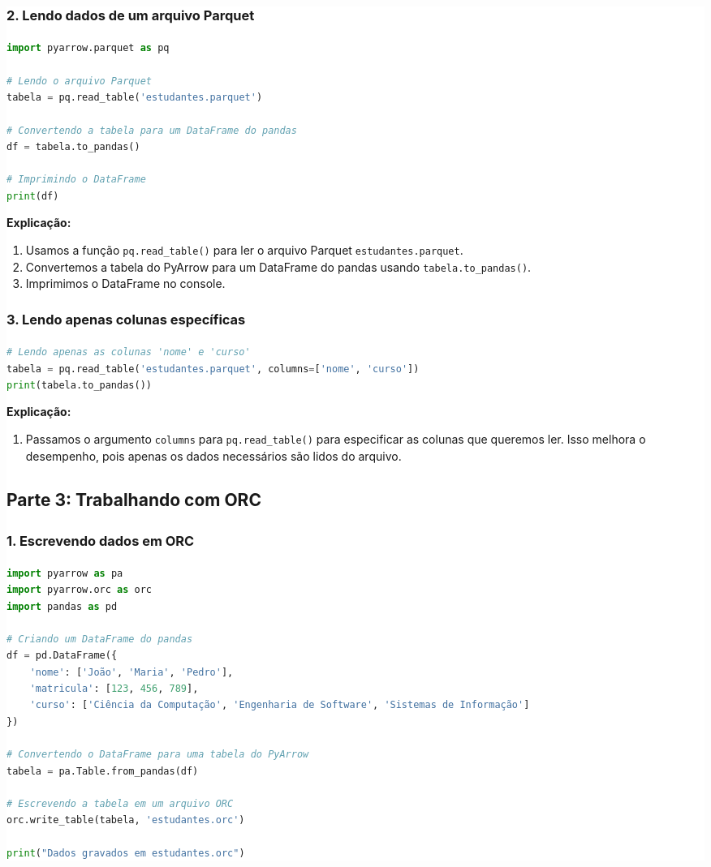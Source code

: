 ### 2. Lendo dados de um arquivo Parquet

```python
import pyarrow.parquet as pq

# Lendo o arquivo Parquet
tabela = pq.read_table('estudantes.parquet')

# Convertendo a tabela para um DataFrame do pandas
df = tabela.to_pandas()

# Imprimindo o DataFrame
print(df)
```

**Explicação:**

1. Usamos a função `pq.read_table()` para ler o arquivo Parquet `estudantes.parquet`.
2. Convertemos a tabela do PyArrow para um DataFrame do pandas usando `tabela.to_pandas()`.
3. Imprimimos o DataFrame no console.

### 3. Lendo apenas colunas específicas

```python
# Lendo apenas as colunas 'nome' e 'curso'
tabela = pq.read_table('estudantes.parquet', columns=['nome', 'curso'])
print(tabela.to_pandas())
```

**Explicação:**

1. Passamos o argumento `columns` para `pq.read_table()` para especificar as colunas que queremos ler. Isso melhora o desempenho, pois apenas os dados necessários são lidos do arquivo.

## Parte 3: Trabalhando com ORC

### 1. Escrevendo dados em ORC

```python
import pyarrow as pa
import pyarrow.orc as orc
import pandas as pd

# Criando um DataFrame do pandas
df = pd.DataFrame({
    'nome': ['João', 'Maria', 'Pedro'],
    'matricula': [123, 456, 789],
    'curso': ['Ciência da Computação', 'Engenharia de Software', 'Sistemas de Informação']
})

# Convertendo o DataFrame para uma tabela do PyArrow
tabela = pa.Table.from_pandas(df)

# Escrevendo a tabela em um arquivo ORC
orc.write_table(tabela, 'estudantes.orc')

print("Dados gravados em estudantes.orc")
```
